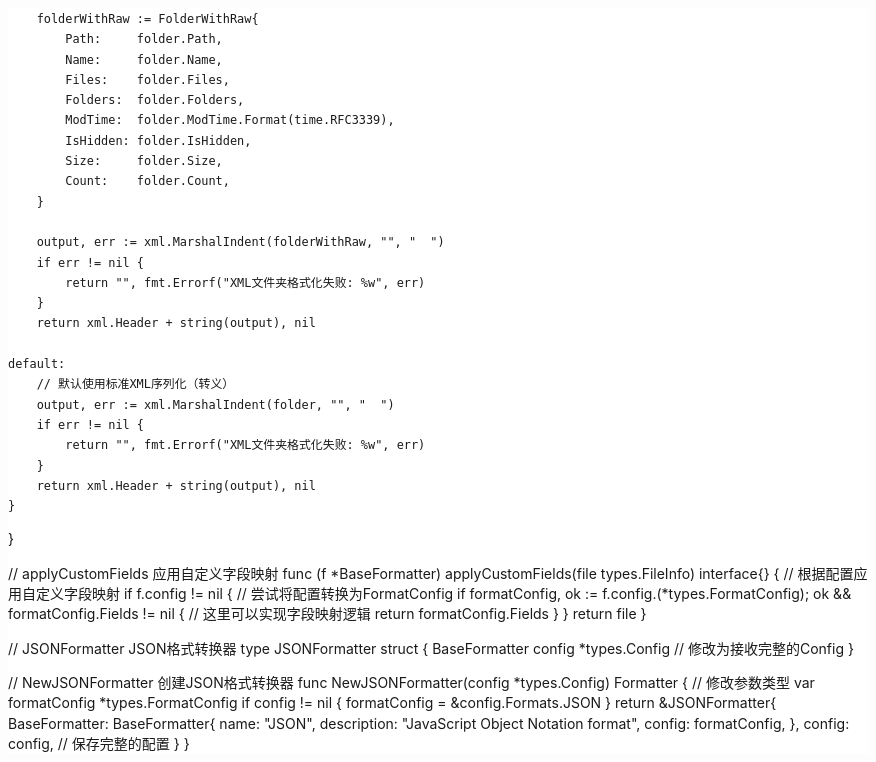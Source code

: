 		folderWithRaw := FolderWithRaw{
			Path:     folder.Path,
			Name:     folder.Name,
			Files:    folder.Files,
			Folders:  folder.Folders,
			ModTime:  folder.ModTime.Format(time.RFC3339),
			IsHidden: folder.IsHidden,
			Size:     folder.Size,
			Count:    folder.Count,
		}

		output, err := xml.MarshalIndent(folderWithRaw, "", "  ")
		if err != nil {
			return "", fmt.Errorf("XML文件夹格式化失败: %w", err)
		}
		return xml.Header + string(output), nil

	default:
		// 默认使用标准XML序列化（转义）
		output, err := xml.MarshalIndent(folder, "", "  ")
		if err != nil {
			return "", fmt.Errorf("XML文件夹格式化失败: %w", err)
		}
		return xml.Header + string(output), nil
	}
}

// applyCustomFields 应用自定义字段映射
func (f *BaseFormatter) applyCustomFields(file types.FileInfo) interface{} {
	// 根据配置应用自定义字段映射
	if f.config != nil {
		// 尝试将配置转换为FormatConfig
		if formatConfig, ok := f.config.(*types.FormatConfig); ok && formatConfig.Fields != nil {
			// 这里可以实现字段映射逻辑
			return formatConfig.Fields
		}
	}
	return file
}

// JSONFormatter JSON格式转换器
type JSONFormatter struct {
	BaseFormatter
	config *types.Config // 修改为接收完整的Config
}

// NewJSONFormatter 创建JSON格式转换器
func NewJSONFormatter(config *types.Config) Formatter { // 修改参数类型
	var formatConfig *types.FormatConfig
	if config != nil {
		formatConfig = &config.Formats.JSON
	}
	return &JSONFormatter{
		BaseFormatter: BaseFormatter{
			name:        "JSON",
			description: "JavaScript Object Notation format",
			config:      formatConfig,
		},
		config: config, // 保存完整的配置
	}
}
